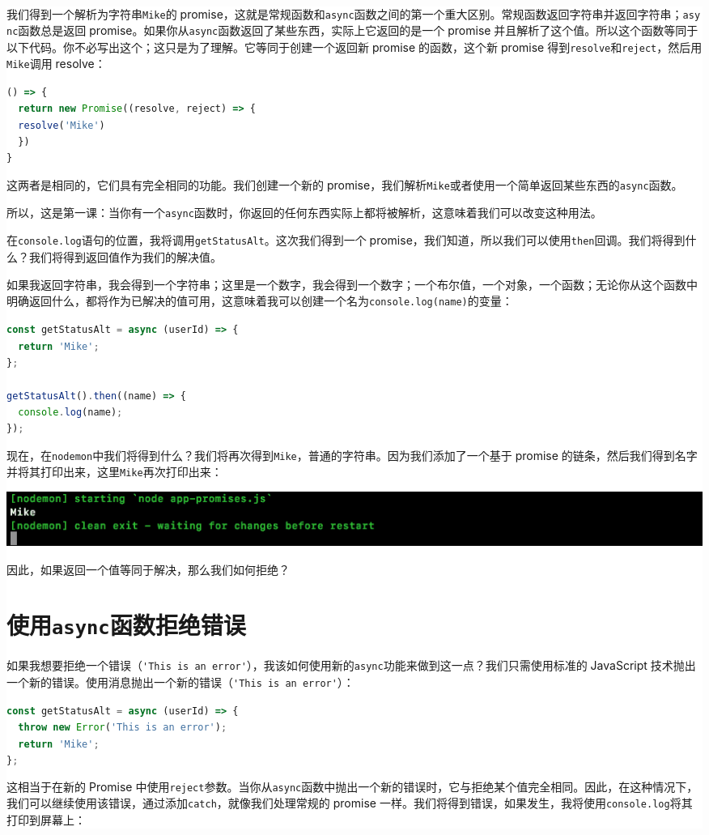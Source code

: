 我们得到一个解析为字符串`Mike`的 promise，这就是常规函数和`async`函数之间的第一个重大区别。常规函数返回字符串并返回字符串；`async`函数总是返回 promise。如果你从`async`函数返回了某些东西，实际上它返回的是一个 promise 并且解析了这个值。所以这个函数等同于以下代码。你不必写出这个；这只是为了理解。它等同于创建一个返回新 promise 的函数，这个新 promise 得到`resolve`和`reject`，然后用`Mike`调用 resolve：

```js
() => {
  return new Promise((resolve, reject) => {
  resolve('Mike')
  })
}
```

这两者是相同的，它们具有完全相同的功能。我们创建一个新的 promise，我们解析`Mike`或者使用一个简单返回某些东西的`async`函数。

所以，这是第一课：当你有一个`async`函数时，你返回的任何东西实际上都将被解析，这意味着我们可以改变这种用法。

在`console.log`语句的位置，我将调用`getStatusAlt`。这次我们得到一个 promise，我们知道，所以我们可以使用`then`回调。我们将得到什么？我们将得到返回值作为我们的解决值。

如果我返回字符串，我会得到一个字符串；这里是一个数字，我会得到一个数字；一个布尔值，一个对象，一个函数；无论你从这个函数中明确返回什么，都将作为已解决的值可用，这意味着我可以创建一个名为`console.log(name)`的变量：

```js
const getStatusAlt = async (userId) => {
  return 'Mike';
};

getStatusAlt().then((name) => {
  console.log(name);
});
```

现在，在`nodemon`中我们将得到什么？我们将再次得到`Mike`，普通的字符串。因为我们添加了一个基于 promise 的链条，然后我们得到名字并将其打印出来，这里`Mike`再次打印出来：

![](img/df24595e-51c1-4109-9dda-980a368ea47b.png)

因此，如果返回一个值等同于解决，那么我们如何拒绝？

# 使用`async`函数拒绝错误

如果我想要拒绝一个错误（`'This is an error'`），我该如何使用新的`async`功能来做到这一点？我们只需使用标准的 JavaScript 技术抛出一个新的错误。使用消息抛出一个新的错误（`'This is an error'`）：

```js
const getStatusAlt = async (userId) => {
  throw new Error('This is an error');
  return 'Mike';
};
```

这相当于在新的 Promise 中使用`reject`参数。当你从`async`函数中抛出一个新的错误时，它与拒绝某个值完全相同。因此，在这种情况下，我们可以继续使用该错误，通过添加`catch`，就像我们处理常规的 promise 一样。我们将得到错误，如果发生，我将使用`console.log`将其打印到屏幕上：
